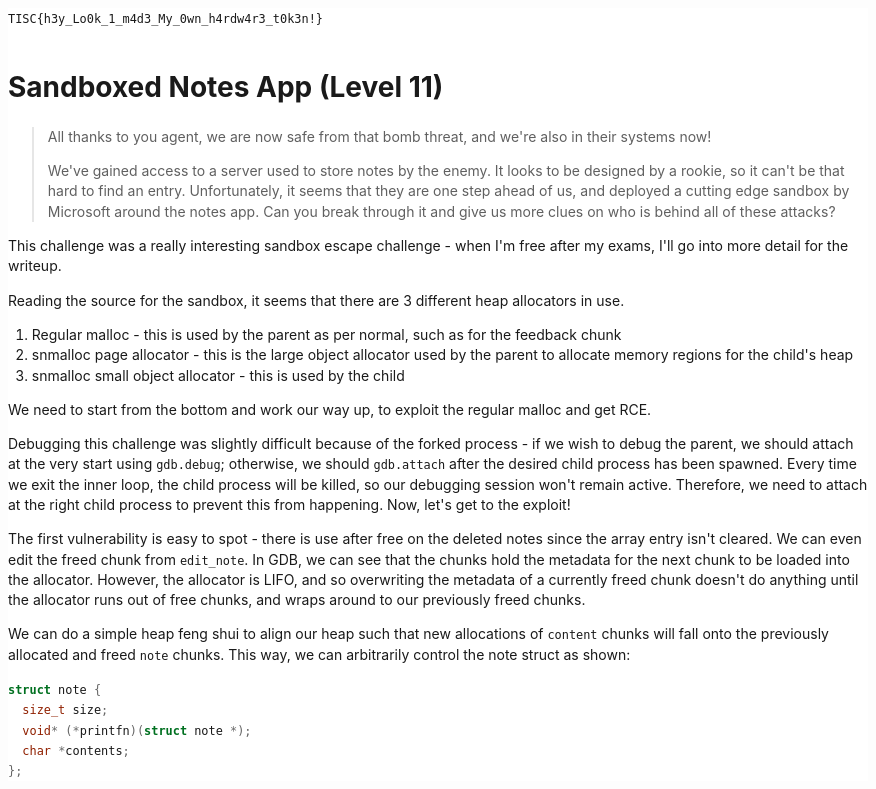 ```
TISC{h3y_Lo0k_1_m4d3_My_0wn_h4rdw4r3_t0k3n!}
```

# Sandboxed Notes App (Level 11)

> All thanks to you agent, we are now safe from that bomb threat, and we're also
> in their systems now!
> 
> We've gained access to a server used to store notes by the enemy. It looks to
> be designed by a rookie, so it can't be that hard to find an entry.
> Unfortunately, it seems that they are one step ahead of us, and deployed a
> cutting edge sandbox by Microsoft around the notes app. Can you break through
> it and give us more clues on who is behind all of these attacks?

This challenge was a really interesting sandbox escape challenge - when I'm free
after my exams, I'll go into more detail for the writeup.

Reading the source for the sandbox, it seems that there are 3 different heap
allocators in use.

1. Regular malloc - this is used by the parent as per normal, such as for the
   feedback chunk
2. snmalloc page allocator - this is the large object allocator used by the
   parent to allocate memory regions for the child's heap
3. snmalloc small object allocator - this is used by the child

We need to start from the bottom and work our way up, to exploit the regular
malloc and get RCE.

Debugging this challenge was slightly difficult because of the forked process -
if we wish to debug the parent, we should attach at the very start using
`gdb.debug`; otherwise, we should `gdb.attach` after the desired child process
has been spawned. Every time we exit the inner loop, the child process will be
killed, so our debugging session won't remain active. Therefore, we need to
attach at the right child process to prevent this from happening. Now, let's
get to the exploit!

The first vulnerability is easy to spot - there is use after free on the deleted
notes since the array entry isn't cleared. We can even edit the freed chunk from
`edit_note`. In GDB, we can see that the chunks hold the metadata for the next
chunk to be loaded into the allocator. However, the allocator is LIFO, and so
overwriting the metadata of a currently freed chunk doesn't do anything until
the allocator runs out of free chunks, and wraps around to our previously freed
chunks.

We can do a simple heap feng shui to align our heap such that new allocations of
`content` chunks will fall onto the previously allocated and freed `note`
chunks. This way, we can arbitrarily control the note struct as shown:

```cpp
struct note {
  size_t size;
  void* (*printfn)(struct note *);
  char *contents;
};
```

